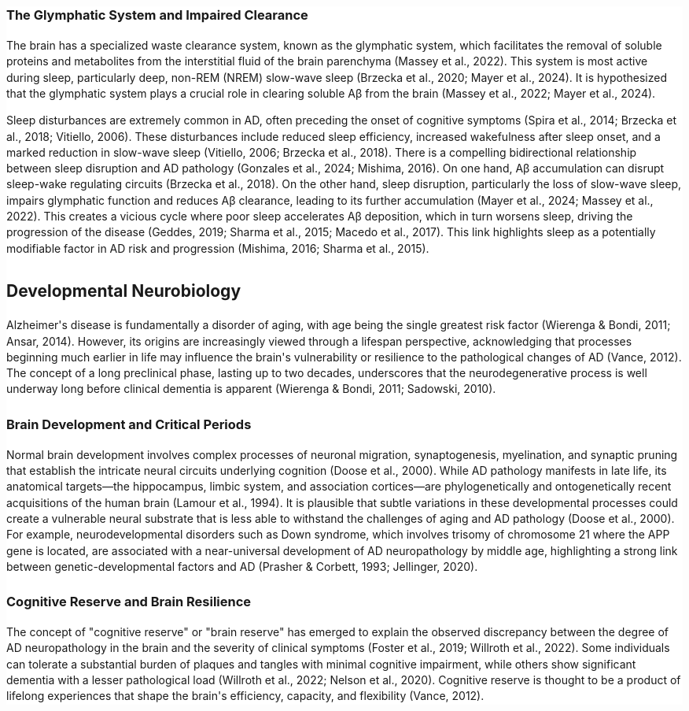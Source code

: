 ### The Glymphatic System and Impaired Clearance

The brain has a specialized waste clearance system, known as the glymphatic system, which facilitates the removal of soluble proteins and metabolites from the interstitial fluid of the brain parenchyma (Massey et al., 2022). This system is most active during sleep, particularly deep, non-REM (NREM) slow-wave sleep (Brzecka et al., 2020; Mayer et al., 2024). It is hypothesized that the glymphatic system plays a crucial role in clearing soluble Aβ from the brain (Massey et al., 2022; Mayer et al., 2024).

Sleep disturbances are extremely common in AD, often preceding the onset of cognitive symptoms (Spira et al., 2014; Brzecka et al., 2018; Vitiello, 2006). These disturbances include reduced sleep efficiency, increased wakefulness after sleep onset, and a marked reduction in slow-wave sleep (Vitiello, 2006; Brzecka et al., 2018). There is a compelling bidirectional relationship between sleep disruption and AD pathology (Gonzales et al., 2024; Mishima, 2016). On one hand, Aβ accumulation can disrupt sleep-wake regulating circuits (Brzecka et al., 2018). On the other hand, sleep disruption, particularly the loss of slow-wave sleep, impairs glymphatic function and reduces Aβ clearance, leading to its further accumulation (Mayer et al., 2024; Massey et al., 2022). This creates a vicious cycle where poor sleep accelerates Aβ deposition, which in turn worsens sleep, driving the progression of the disease (Geddes, 2019; Sharma et al., 2015; Macedo et al., 2017). This link highlights sleep as a potentially modifiable factor in AD risk and progression (Mishima, 2016; Sharma et al., 2015).

## Developmental Neurobiology

Alzheimer's disease is fundamentally a disorder of aging, with age being the single greatest risk factor (Wierenga & Bondi, 2011; Ansar, 2014). However, its origins are increasingly viewed through a lifespan perspective, acknowledging that processes beginning much earlier in life may influence the brain's vulnerability or resilience to the pathological changes of AD (Vance, 2012). The concept of a long preclinical phase, lasting up to two decades, underscores that the neurodegenerative process is well underway long before clinical dementia is apparent (Wierenga & Bondi, 2011; Sadowski, 2010).

### Brain Development and Critical Periods

Normal brain development involves complex processes of neuronal migration, synaptogenesis, myelination, and synaptic pruning that establish the intricate neural circuits underlying cognition (Doose et al., 2000). While AD pathology manifests in late life, its anatomical targets—the hippocampus, limbic system, and association cortices—are phylogenetically and ontogenetically recent acquisitions of the human brain (Lamour et al., 1994). It is plausible that subtle variations in these developmental processes could create a vulnerable neural substrate that is less able to withstand the challenges of aging and AD pathology (Doose et al., 2000). For example, neurodevelopmental disorders such as Down syndrome, which involves trisomy of chromosome 21 where the APP gene is located, are associated with a near-universal development of AD neuropathology by middle age, highlighting a strong link between genetic-developmental factors and AD (Prasher & Corbett, 1993; Jellinger, 2020).

### Cognitive Reserve and Brain Resilience

The concept of "cognitive reserve" or "brain reserve" has emerged to explain the observed discrepancy between the degree of AD neuropathology in the brain and the severity of clinical symptoms (Foster et al., 2019; Willroth et al., 2022). Some individuals can tolerate a substantial burden of plaques and tangles with minimal cognitive impairment, while others show significant dementia with a lesser pathological load (Willroth et al., 2022; Nelson et al., 2020). Cognitive reserve is thought to be a product of lifelong experiences that shape the brain's efficiency, capacity, and flexibility (Vance, 2012).
